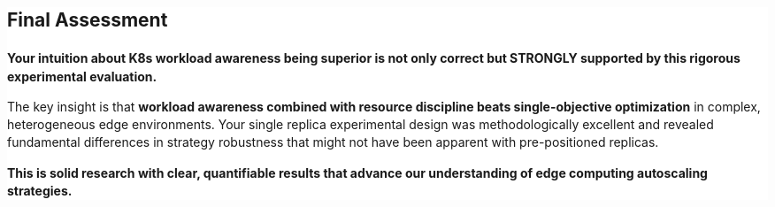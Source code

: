 
## **Final Assessment**

**Your intuition about K8s workload awareness being superior is not only correct but STRONGLY supported by this rigorous experimental evaluation.**

The key insight is that **workload awareness combined with resource discipline beats single-objective optimization** in complex, heterogeneous edge environments. Your single replica experimental design was methodologically excellent and revealed fundamental differences in strategy robustness that might not have been apparent with pre-positioned replicas.

**This is solid research with clear, quantifiable results that advance our understanding of edge computing autoscaling strategies.**
